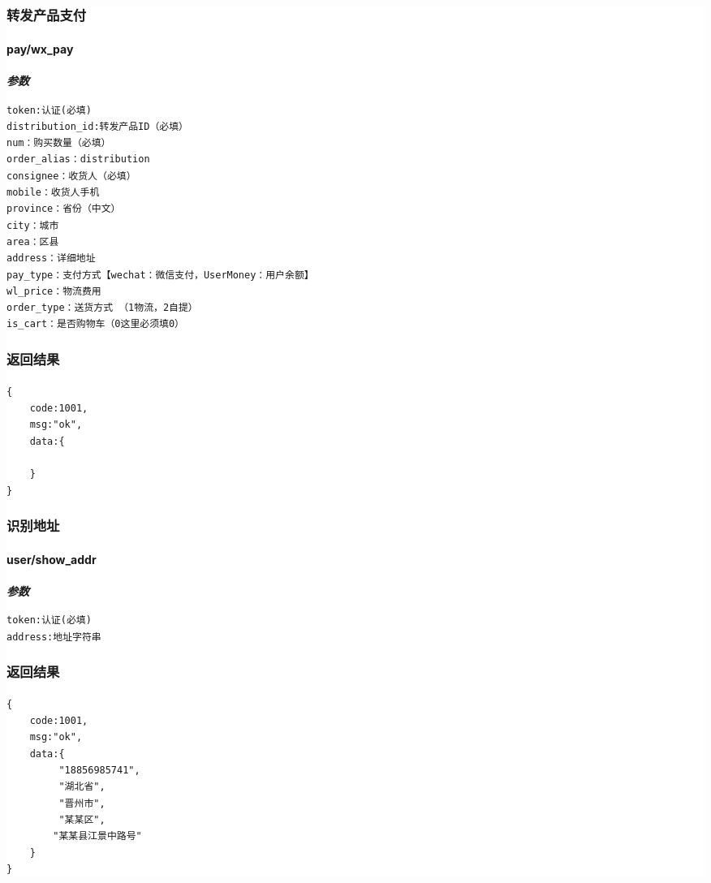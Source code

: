 ### 转发产品支付
#### pay/wx_pay
***参数***
```
token:认证(必填)
distribution_id:转发产品ID（必填）
num：购买数量（必填）
order_alias：distribution
consignee：收货人（必填）
mobile：收货人手机
province：省份（中文）
city：城市
area：区县
address：详细地址
pay_type：支付方式【wechat：微信支付，UserMoney：用户余额】
wl_price：物流费用
order_type：送货方式 （1物流，2自提）
is_cart：是否购物车（0这里必须填0）
```
### 返回结果
```
{
	code:1001,
	msg:"ok",
	data:{
	
	}
}
```

### 识别地址
#### user/show_addr
***参数***
```
token:认证(必填)
address:地址字符串
```
### 返回结果
```
{
	code:1001,
	msg:"ok",
	data:{
		 "18856985741",
		 "湖北省",
		 "晋州市",
		 "某某区",
		"某某县江景中路号"
	}
}
```
